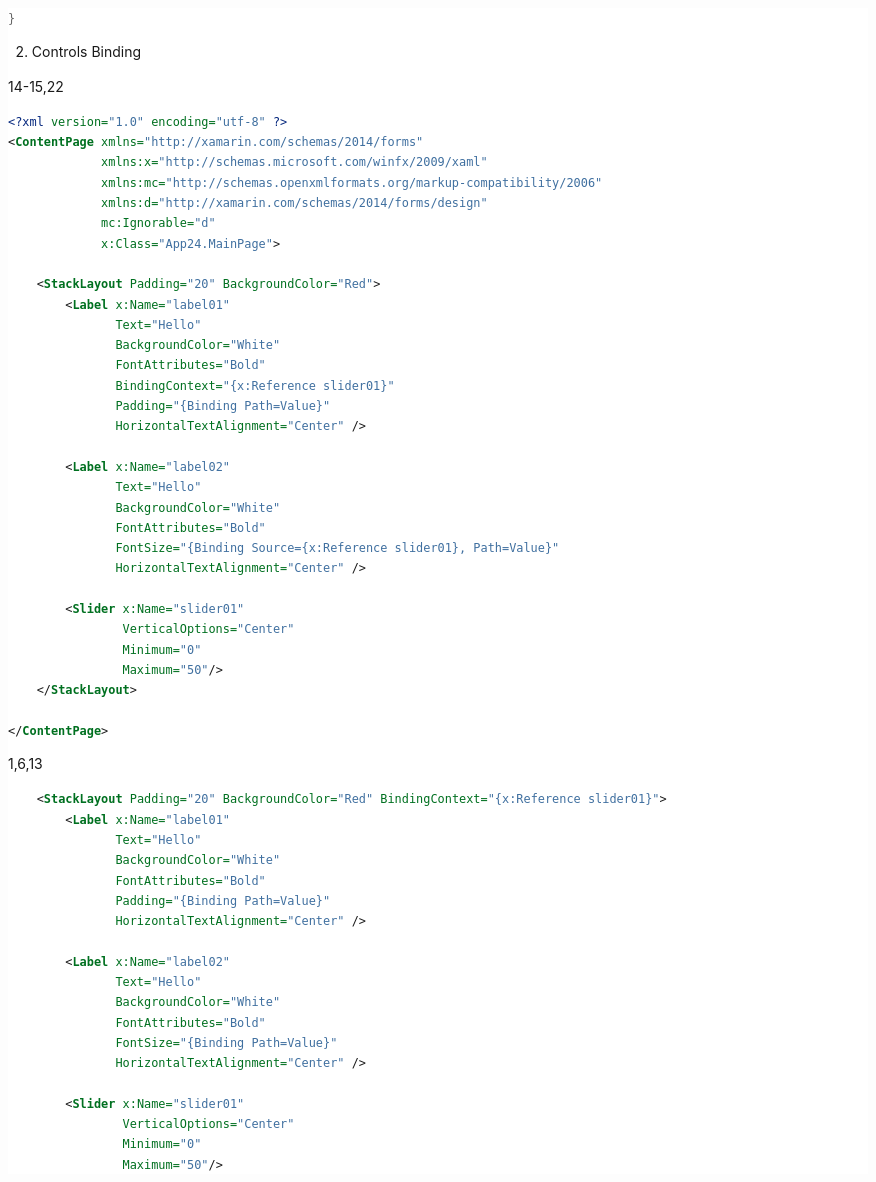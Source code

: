 ```csharp
}

```

2. Controls Binding

<highlight>14-15,22</highlight>

```xml
<?xml version="1.0" encoding="utf-8" ?>
<ContentPage xmlns="http://xamarin.com/schemas/2014/forms"
             xmlns:x="http://schemas.microsoft.com/winfx/2009/xaml"
             xmlns:mc="http://schemas.openxmlformats.org/markup-compatibility/2006"
             xmlns:d="http://xamarin.com/schemas/2014/forms/design"
             mc:Ignorable="d"
             x:Class="App24.MainPage">

    <StackLayout Padding="20" BackgroundColor="Red">
        <Label x:Name="label01"
               Text="Hello"
               BackgroundColor="White"
               FontAttributes="Bold"
               BindingContext="{x:Reference slider01}"
               Padding="{Binding Path=Value}"
               HorizontalTextAlignment="Center" />

        <Label x:Name="label02"
               Text="Hello"
               BackgroundColor="White"
               FontAttributes="Bold"
               FontSize="{Binding Source={x:Reference slider01}, Path=Value}"
               HorizontalTextAlignment="Center" />

        <Slider x:Name="slider01"
                VerticalOptions="Center"
                Minimum="0"
                Maximum="50"/>
    </StackLayout>

</ContentPage>


```

<highlight>1,6,13</highlight>

```xml
    <StackLayout Padding="20" BackgroundColor="Red" BindingContext="{x:Reference slider01}">
        <Label x:Name="label01"
               Text="Hello"
               BackgroundColor="White"
               FontAttributes="Bold"
               Padding="{Binding Path=Value}"
               HorizontalTextAlignment="Center" />

        <Label x:Name="label02"
               Text="Hello"
               BackgroundColor="White"
               FontAttributes="Bold"
               FontSize="{Binding Path=Value}"
               HorizontalTextAlignment="Center" />

        <Slider x:Name="slider01"
                VerticalOptions="Center"
                Minimum="0"
                Maximum="50"/>
```